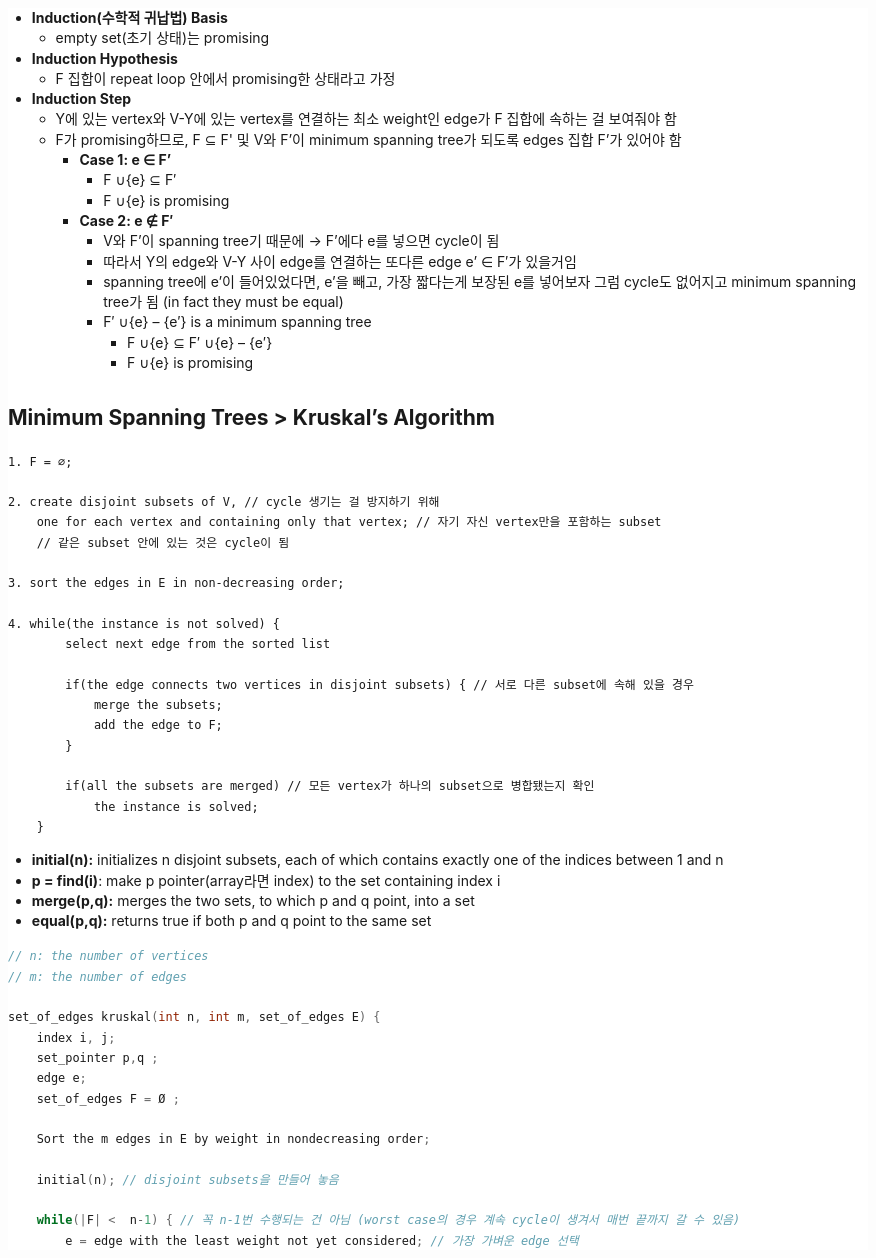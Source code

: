 - **Induction(수학적 귀납법) Basis**
  - empty set(초기 상태)는 promising
- **Induction Hypothesis**
  - F 집합이 repeat loop 안에서 promising한 상태라고 가정
- **Induction Step**
  - Y에 있는 vertex와 V-Y에 있는 vertex를 연결하는 최소 weight인 edge가 F 집합에 속하는 걸 보여줘야 함
  - F가 promising하므로, F ⊆ F' 및 V와 F’이 minimum spanning tree가 되도록 edges 집합 F’가 있어야 함
    - **Case 1: e ∈ F’**
      - F ∪{e} ⊆ F′
      - F ∪{e} is promising
    - **Case 2: e ∉ F′**
      - V와 F’이 spanning tree기 때문에 → F’에다 e를 넣으면 cycle이 됨
      - 따라서 Y의 edge와 V-Y 사이 edge를 연결하는 또다른 edge e’ ∈ F′가 있을거임
      - spanning tree에 e’이 들어있었다면, e’을 빼고, 가장 짧다는게 보장된 e를 넣어보자 그럼 cycle도 없어지고 minimum spanning tree가 됨 (in fact they must be equal)
      - F′ ∪{e} – {e′} is a minimum spanning tree
        - F ∪{e} ⊆ F′ ∪{e} – {e′}
        - F ∪{e} is promising

## Minimum Spanning Trees > Kruskal’s Algorithm

```
1. F = ∅;

2. create disjoint subsets of V, // cycle 생기는 걸 방지하기 위해
    one for each vertex and containing only that vertex; // 자기 자신 vertex만을 포함하는 subset
    // 같은 subset 안에 있는 것은 cycle이 됨

3. sort the edges in E in non-decreasing order;

4. while(the instance is not solved) {
		select next edge from the sorted list

		if(the edge connects two vertices in disjoint subsets) { // 서로 다른 subset에 속해 있을 경우
			merge the subsets;
			add the edge to F;
		}

		if(all the subsets are merged) // 모든 vertex가 하나의 subset으로 병합됐는지 확인
			the instance is solved;
	}
```

- **initial(n):** initializes n disjoint subsets, each of which contains exactly one of the indices between 1 and n
- **p = find(i)**: make p pointer(array라면 index) to the set containing index i
- **merge(p,q):** merges the two sets, to which p and q point, into a set
- **equal(p,q):** returns true if both p and q point to the same set

```c
// n: the number of vertices
// m: the number of edges

set_of_edges kruskal(int n, int m, set_of_edges E) {
	index i, j;
	set_pointer p,q ;
	edge e;
	set_of_edges F = Ø ;

	Sort the m edges in E by weight in nondecreasing order;

	initial(n); // disjoint subsets을 만들어 놓음

	while(|F| <  n-1) { // 꼭 n-1번 수행되는 건 아님 (worst case의 경우 계속 cycle이 생겨서 매번 끝까지 갈 수 있음)
		e = edge with the least weight not yet considered; // 가장 가벼운 edge 선택
```